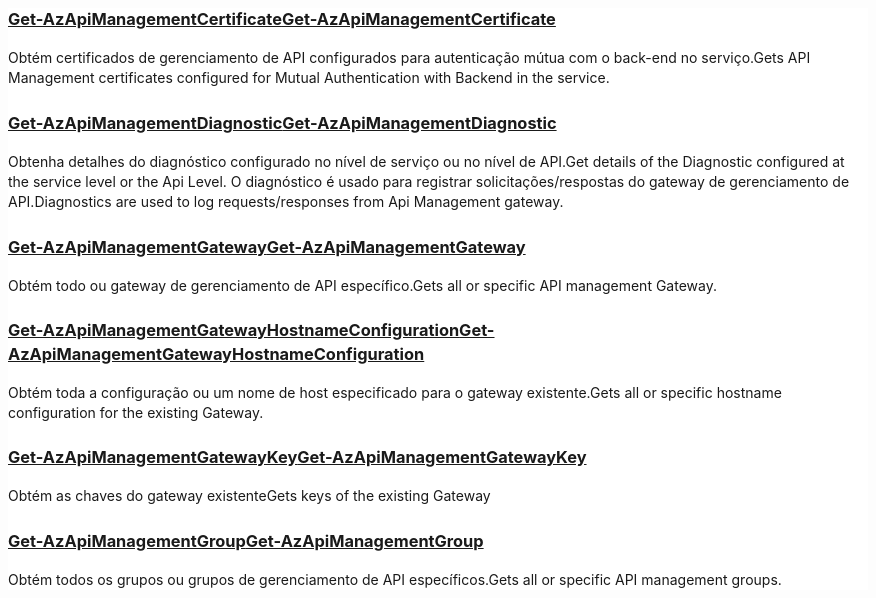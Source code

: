 ### [<span data-ttu-id="8443d-139">Get-AzApiManagementCertificate</span><span class="sxs-lookup"><span data-stu-id="8443d-139">Get-AzApiManagementCertificate</span></span>](Get-AzApiManagementCertificate.md)
<span data-ttu-id="8443d-140">Obtém certificados de gerenciamento de API configurados para autenticação mútua com o back-end no serviço.</span><span class="sxs-lookup"><span data-stu-id="8443d-140">Gets API Management certificates configured for Mutual Authentication with Backend in the service.</span></span>

### [<span data-ttu-id="8443d-141">Get-AzApiManagementDiagnostic</span><span class="sxs-lookup"><span data-stu-id="8443d-141">Get-AzApiManagementDiagnostic</span></span>](Get-AzApiManagementDiagnostic.md)
<span data-ttu-id="8443d-142">Obtenha detalhes do diagnóstico configurado no nível de serviço ou no nível de API.</span><span class="sxs-lookup"><span data-stu-id="8443d-142">Get details of the Diagnostic configured at the service level or the Api Level.</span></span> <span data-ttu-id="8443d-143">O diagnóstico é usado para registrar solicitações/respostas do gateway de gerenciamento de API.</span><span class="sxs-lookup"><span data-stu-id="8443d-143">Diagnostics are used to log requests/responses from Api Management gateway.</span></span>

### [<span data-ttu-id="8443d-144">Get-AzApiManagementGateway</span><span class="sxs-lookup"><span data-stu-id="8443d-144">Get-AzApiManagementGateway</span></span>](Get-AzApiManagementGateway.md)
<span data-ttu-id="8443d-145">Obtém todo ou gateway de gerenciamento de API específico.</span><span class="sxs-lookup"><span data-stu-id="8443d-145">Gets all or specific API management Gateway.</span></span>

### [<span data-ttu-id="8443d-146">Get-AzApiManagementGatewayHostnameConfiguration</span><span class="sxs-lookup"><span data-stu-id="8443d-146">Get-AzApiManagementGatewayHostnameConfiguration</span></span>](Get-AzApiManagementGatewayHostnameConfiguration.md)
<span data-ttu-id="8443d-147">Obtém toda a configuração ou um nome de host especificado para o gateway existente.</span><span class="sxs-lookup"><span data-stu-id="8443d-147">Gets all or specific hostname configuration for the existing Gateway.</span></span>

### [<span data-ttu-id="8443d-148">Get-AzApiManagementGatewayKey</span><span class="sxs-lookup"><span data-stu-id="8443d-148">Get-AzApiManagementGatewayKey</span></span>](Get-AzApiManagementGatewayKey.md)
<span data-ttu-id="8443d-149">Obtém as chaves do gateway existente</span><span class="sxs-lookup"><span data-stu-id="8443d-149">Gets keys of the existing Gateway</span></span>

### [<span data-ttu-id="8443d-150">Get-AzApiManagementGroup</span><span class="sxs-lookup"><span data-stu-id="8443d-150">Get-AzApiManagementGroup</span></span>](Get-AzApiManagementGroup.md)
<span data-ttu-id="8443d-151">Obtém todos os grupos ou grupos de gerenciamento de API específicos.</span><span class="sxs-lookup"><span data-stu-id="8443d-151">Gets all or specific API management groups.</span></span>
